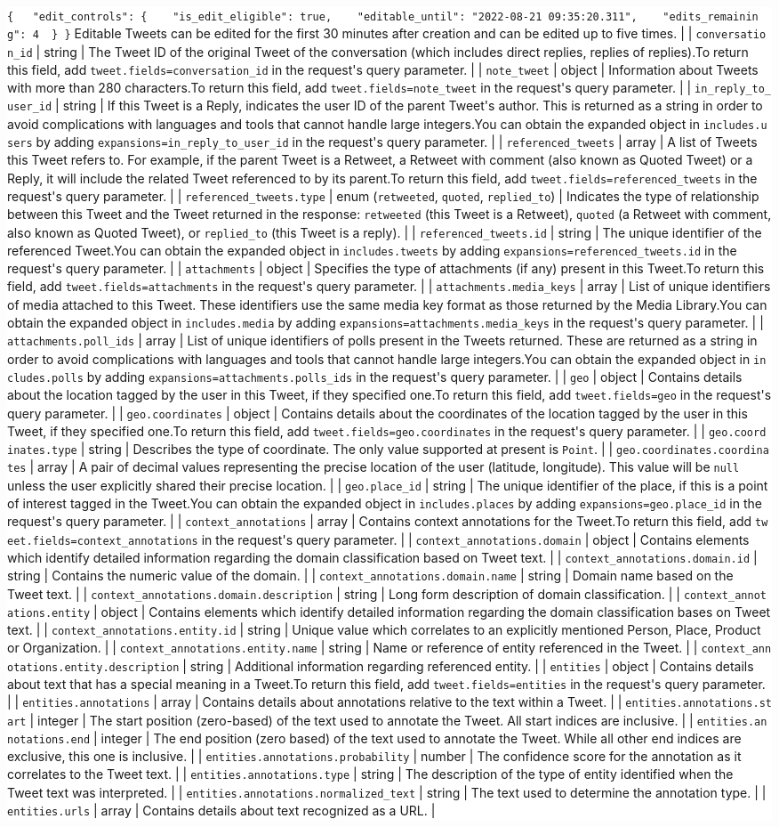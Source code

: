 `{
   "edit_controls": {
    "is_edit_eligible": true,
    "editable_until": "2022-08-21 09:35:20.311",
    "edits_remaining": 4
  }
}`
Editable Tweets can be edited for the first 30 minutes after creation and can be edited up to five times.
 |
| `conversation_id` | string | The Tweet ID of the original Tweet of the conversation (which includes direct replies, replies of replies).To return this field, add `tweet.fields=conversation_id` in the request's query parameter. |
| `note_tweet` | object | Information about Tweets with more than 280 characters.To return this field, add `tweet.fields=note_tweet` in the request's query parameter. |
| `in_reply_to_user_id` | string | If this Tweet is a Reply, indicates the user ID of the parent Tweet's author. This is returned as a string in order to avoid complications with languages and tools that cannot handle large integers.You can obtain the expanded object in `includes.users` by adding `expansions=in_reply_to_user_id` in the request's query parameter. |
| `referenced_tweets` | array | A list of Tweets this Tweet refers to. For example, if the parent Tweet is a Retweet, a Retweet with comment (also known as Quoted Tweet) or a Reply, it will include the related Tweet referenced to by its parent.To return this field, add `tweet.fields=referenced_tweets` in the request's query parameter. |
| `referenced_tweets.type` | enum (`retweeted`, `quoted`, `replied_to`) | Indicates the type of relationship between this Tweet and the Tweet returned in the response: `retweeted` (this Tweet is a Retweet), `quoted` (a Retweet with comment, also known as Quoted Tweet), or `replied_to` (this Tweet is a reply). |
| `referenced_tweets.id` | string | The unique identifier of the referenced Tweet.You can obtain the expanded object in `includes.tweets` by adding `expansions=referenced_tweets.id` in the request's query parameter. |
| `attachments` | object | Specifies the type of attachments (if any) present in this Tweet.To return this field, add `tweet.fields=attachments` in the request's query parameter. |
| `attachments.media_keys` | array | List of unique identifiers of media attached to this Tweet. These identifiers use the same media key format as those returned by the Media Library.You can obtain the expanded object in `includes.media` by adding `expansions=attachments.media_keys` in the request's query parameter. |
| `attachments.poll_ids` | array | List of unique identifiers of polls present in the Tweets returned. These are returned as a string in order to avoid complications with languages and tools that cannot handle large integers.You can obtain the expanded object in `includes.polls` by adding `expansions=attachments.polls_ids` in the request's query parameter. |
| `geo` | object | Contains details about the location tagged by the user in this Tweet, if they specified one.To return this field, add `tweet.fields=geo` in the request's query parameter. |
| `geo.coordinates` | object | Contains details about the coordinates of the location tagged by the user in this Tweet, if they specified one.To return this field, add `tweet.fields=geo.coordinates` in the request's query parameter. |
| `geo.coordinates.type` | string | Describes the type of coordinate. The only value supported at present is `Point`. |
| `geo.coordinates.coordinates` | array | A pair of decimal values representing the precise location of the user (latitude, longitude). This value will be `null` unless the user explicitly shared their precise location. |
| `geo.place_id` | string | The unique identifier of the place, if this is a point of interest tagged in the Tweet.You can obtain the expanded object in `includes.places` by adding `expansions=geo.place_id` in the request's query parameter. |
| `context_annotations` | array | Contains context annotations for the Tweet.To return this field, add `tweet.fields=context_annotations` in the request's query parameter. |
| `context_annotations.domain` | object | Contains elements which identify detailed information regarding the domain classification based on Tweet text. |
| `context_annotations.domain.id` | string | Contains the numeric value of the domain. |
| `context_annotations.domain.name` | string | Domain name based on the Tweet text. |
| `context_annotations.domain.description` | string | Long form description of domain classification. |
| `context_annotations.entity` | object | Contains elements which identify detailed information regarding the domain classification bases on Tweet text. |
| `context_annotations.entity.id` | string | Unique value which correlates to an explicitly mentioned Person, Place, Product or Organization. |
| `context_annotations.entity.name` | string | Name or reference of entity referenced in the Tweet. |
| `context_annotations.entity.description` | string | Additional information regarding referenced entity. |
| `entities` | object | Contains details about text that has a special meaning in a Tweet.To return this field, add `tweet.fields=entities` in the request's query parameter. |
| `entities.annotations` | array | Contains details about annotations relative to the text within a Tweet. |
| `entities.annotations.start` | integer | The start position (zero-based) of the text used to annotate the Tweet. All start indices are inclusive. |
| `entities.annotations.end` | integer | The end position (zero based) of the text used to annotate the Tweet. While all other end indices are exclusive, this one is inclusive. |
| `entities.annotations.probability` | number | The confidence score for the annotation as it correlates to the Tweet text. |
| `entities.annotations.type` | string | The description of the type of entity identified when the Tweet text was interpreted. |
| `entities.annotations.normalized_text` | string | The text used to determine the annotation type. |
| `entities.urls` | array | Contains details about text recognized as a URL. |